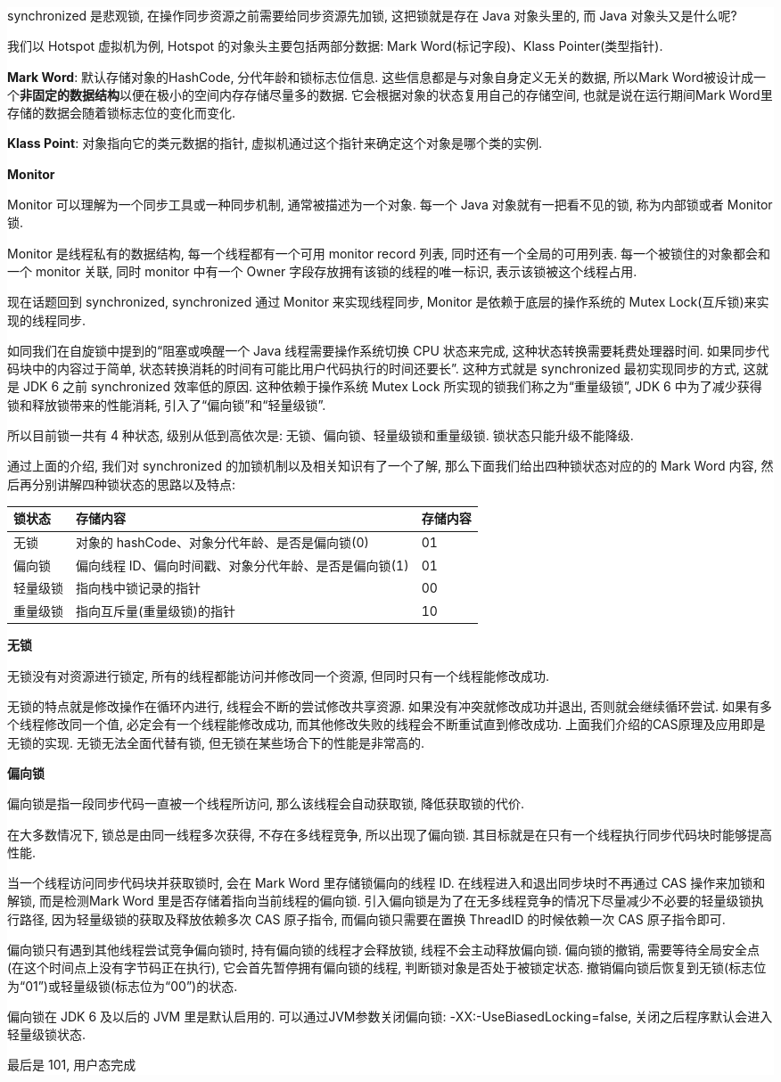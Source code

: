 synchronized 是悲观锁, 在操作同步资源之前需要给同步资源先加锁, 这把锁就是存在 Java 对象头里的, 而 Java 对象头又是什么呢? 

我们以 Hotspot 虚拟机为例, Hotspot 的对象头主要包括两部分数据: Mark Word(标记字段)、Klass Pointer(类型指针). 

**Mark Word**: 默认存储对象的HashCode, 分代年龄和锁标志位信息. 这些信息都是与对象自身定义无关的数据, 所以Mark Word被设计成一个**非固定的数据结构**以便在极小的空间内存存储尽量多的数据. 它会根据对象的状态复用自己的存储空间, 也就是说在运行期间Mark Word里存储的数据会随着锁标志位的变化而变化. 

**Klass Point**: 对象指向它的类元数据的指针, 虚拟机通过这个指针来确定这个对象是哪个类的实例. 

**Monitor**

Monitor 可以理解为一个同步工具或一种同步机制, 通常被描述为一个对象. 每一个 Java 对象就有一把看不见的锁, 称为内部锁或者 Monitor 锁. 

Monitor 是线程私有的数据结构, 每一个线程都有一个可用 monitor record 列表, 同时还有一个全局的可用列表. 每一个被锁住的对象都会和一个 monitor 关联, 同时 monitor 中有一个 Owner 字段存放拥有该锁的线程的唯一标识, 表示该锁被这个线程占用. 

现在话题回到 synchronized, synchronized 通过 Monitor 来实现线程同步, Monitor 是依赖于底层的操作系统的 Mutex Lock(互斥锁)来实现的线程同步. 

如同我们在自旋锁中提到的“阻塞或唤醒一个 Java 线程需要操作系统切换 CPU 状态来完成, 这种状态转换需要耗费处理器时间. 如果同步代码块中的内容过于简单, 状态转换消耗的时间有可能比用户代码执行的时间还要长”. 这种方式就是 synchronized 最初实现同步的方式, 这就是 JDK 6 之前 synchronized 效率低的原因. 这种依赖于操作系统 Mutex Lock 所实现的锁我们称之为“重量级锁”, JDK 6 中为了减少获得锁和释放锁带来的性能消耗, 引入了“偏向锁”和“轻量级锁”. 

所以目前锁一共有 4 种状态, 级别从低到高依次是: 无锁、偏向锁、轻量级锁和重量级锁. 锁状态只能升级不能降级. 

通过上面的介绍, 我们对 synchronized 的加锁机制以及相关知识有了一个了解, 那么下面我们给出四种锁状态对应的的 Mark Word 内容, 然后再分别讲解四种锁状态的思路以及特点: 

| 锁状态   | 存储内容                                               | 存储内容 |
| :------- | :----------------------------------------------------- | :------- |
| 无锁     | 对象的 hashCode、对象分代年龄、是否是偏向锁(0)         | 01       |
| 偏向锁   | 偏向线程 ID、偏向时间戳、对象分代年龄、是否是偏向锁(1) | 01       |
| 轻量级锁 | 指向栈中锁记录的指针                                   | 00       |
| 重量级锁 | 指向互斥量(重量级锁)的指针                             | 10       |



**无锁**

无锁没有对资源进行锁定, 所有的线程都能访问并修改同一个资源, 但同时只有一个线程能修改成功. 

无锁的特点就是修改操作在循环内进行, 线程会不断的尝试修改共享资源. 如果没有冲突就修改成功并退出, 否则就会继续循环尝试. 如果有多个线程修改同一个值, 必定会有一个线程能修改成功, 而其他修改失败的线程会不断重试直到修改成功. 上面我们介绍的CAS原理及应用即是无锁的实现. 无锁无法全面代替有锁, 但无锁在某些场合下的性能是非常高的. 

**偏向锁**

偏向锁是指一段同步代码一直被一个线程所访问, 那么该线程会自动获取锁, 降低获取锁的代价. 

在大多数情况下, 锁总是由同一线程多次获得, 不存在多线程竞争, 所以出现了偏向锁. 其目标就是在只有一个线程执行同步代码块时能够提高性能. 

当一个线程访问同步代码块并获取锁时, 会在 Mark Word 里存储锁偏向的线程 ID. 在线程进入和退出同步块时不再通过 CAS 操作来加锁和解锁, 而是检测Mark Word 里是否存储着指向当前线程的偏向锁. 引入偏向锁是为了在无多线程竞争的情况下尽量减少不必要的轻量级锁执行路径, 因为轻量级锁的获取及释放依赖多次 CAS 原子指令, 而偏向锁只需要在置换 ThreadID 的时候依赖一次 CAS 原子指令即可. 

偏向锁只有遇到其他线程尝试竞争偏向锁时, 持有偏向锁的线程才会释放锁, 线程不会主动释放偏向锁. 偏向锁的撤销, 需要等待全局安全点(在这个时间点上没有字节码正在执行), 它会首先暂停拥有偏向锁的线程, 判断锁对象是否处于被锁定状态. 撤销偏向锁后恢复到无锁(标志位为“01”)或轻量级锁(标志位为“00”)的状态. 

偏向锁在 JDK 6 及以后的 JVM 里是默认启用的. 可以通过JVM参数关闭偏向锁: -XX:-UseBiasedLocking=false, 关闭之后程序默认会进入轻量级锁状态. 



最后是 101, 用户态完成
